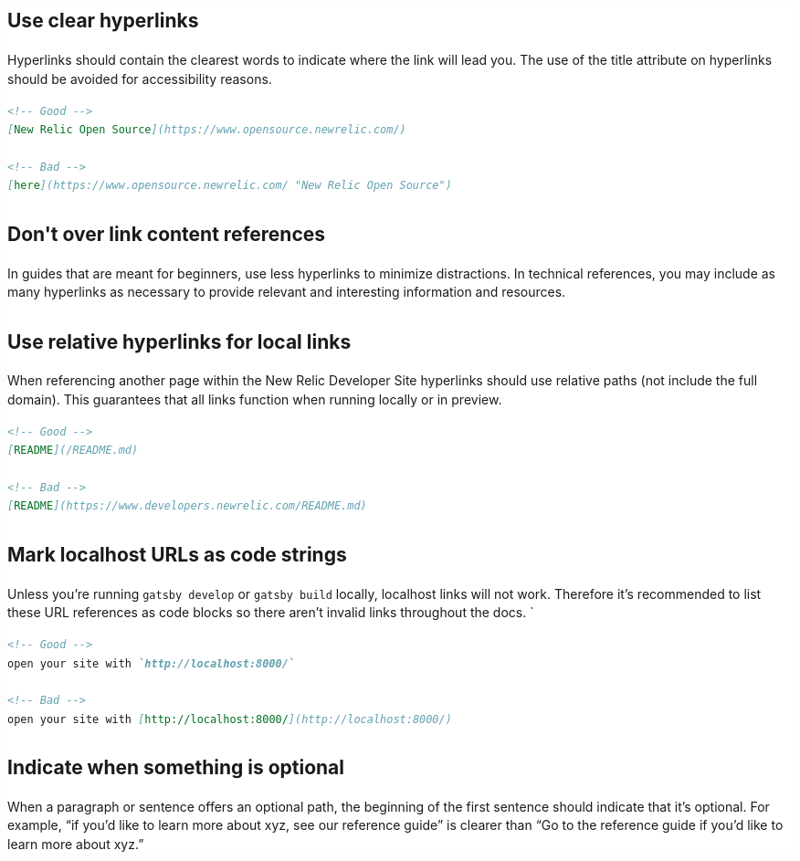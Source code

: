 ## Use clear hyperlinks

Hyperlinks should contain the clearest words to indicate where the link will lead you. 
The use of the title attribute on hyperlinks should be avoided for accessibility reasons.

```md
<!-- Good -->
[New Relic Open Source](https://www.opensource.newrelic.com/)

<!-- Bad -->
[here](https://www.opensource.newrelic.com/ "New Relic Open Source")

```

## Don't over link content references

In guides that are meant for beginners, use less hyperlinks to 
minimize distractions. In technical references, you may include as many hyperlinks as 
necessary to provide relevant and interesting information and resources.

## Use relative hyperlinks for local links

When referencing another page within the New Relic Developer Site hyperlinks should use relative paths 
(not include the full domain). This guarantees that all links function when running locally or in preview.

```md
<!-- Good -->
[README](/README.md)

<!-- Bad -->
[README](https://www.developers.newrelic.com/README.md)
```

## Mark localhost URLs as code strings

Unless you’re running `gatsby develop` or `gatsby build` locally, 
localhost links will not work. Therefore it’s recommended to list these URL 
references as code blocks so there aren’t invalid links throughout the docs.
`
```md
<!-- Good -->
open your site with `http://localhost:8000/`

<!-- Bad -->
open your site with [http://localhost:8000/](http://localhost:8000/)
```

## Indicate when something is optional

When a paragraph or sentence offers an optional path, the beginning of the first sentence should indicate that it’s optional. For example, “if you’d like to learn more about xyz, see our reference guide” is clearer than “Go to the reference guide if you’d like to learn more about xyz.”
